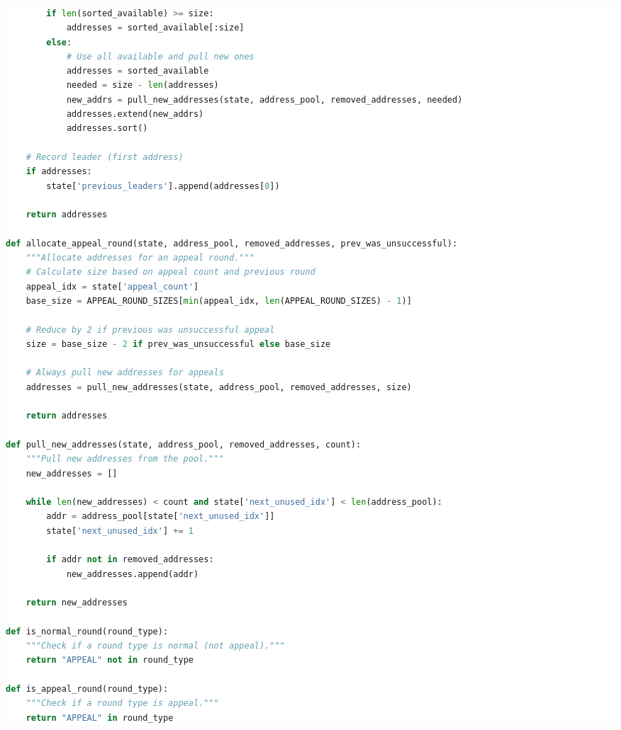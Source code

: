 ```python
        if len(sorted_available) >= size:
            addresses = sorted_available[:size]
        else:
            # Use all available and pull new ones
            addresses = sorted_available
            needed = size - len(addresses)
            new_addrs = pull_new_addresses(state, address_pool, removed_addresses, needed)
            addresses.extend(new_addrs)
            addresses.sort()
    
    # Record leader (first address)
    if addresses:
        state['previous_leaders'].append(addresses[0])
    
    return addresses

def allocate_appeal_round(state, address_pool, removed_addresses, prev_was_unsuccessful):
    """Allocate addresses for an appeal round."""
    # Calculate size based on appeal count and previous round
    appeal_idx = state['appeal_count']
    base_size = APPEAL_ROUND_SIZES[min(appeal_idx, len(APPEAL_ROUND_SIZES) - 1)]
    
    # Reduce by 2 if previous was unsuccessful appeal
    size = base_size - 2 if prev_was_unsuccessful else base_size
    
    # Always pull new addresses for appeals
    addresses = pull_new_addresses(state, address_pool, removed_addresses, size)
    
    return addresses

def pull_new_addresses(state, address_pool, removed_addresses, count):
    """Pull new addresses from the pool."""
    new_addresses = []
    
    while len(new_addresses) < count and state['next_unused_idx'] < len(address_pool):
        addr = address_pool[state['next_unused_idx']]
        state['next_unused_idx'] += 1
        
        if addr not in removed_addresses:
            new_addresses.append(addr)
    
    return new_addresses

def is_normal_round(round_type):
    """Check if a round type is normal (not appeal)."""
    return "APPEAL" not in round_type

def is_appeal_round(round_type):
    """Check if a round type is appeal."""
    return "APPEAL" in round_type
```
